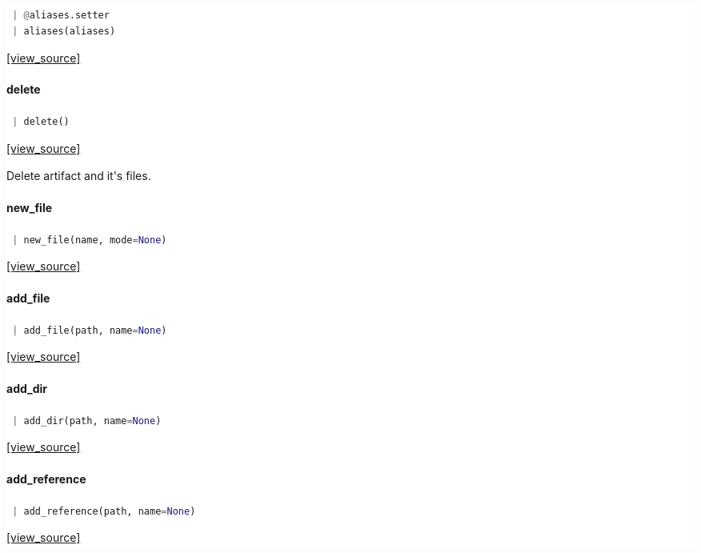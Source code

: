 ```python
 | @aliases.setter
 | aliases(aliases)
```

[[view_source]](https://github.com/wandb/client/blob/bf98510754bad9e6e2b3e857f123852841a4e7ed/wandb/apis/public.py#L2558)

<a name="wandb.apis.public.Artifact.delete"></a>
#### delete

```python
 | delete()
```

[[view_source]](https://github.com/wandb/client/blob/bf98510754bad9e6e2b3e857f123852841a4e7ed/wandb/apis/public.py#L2566)

Delete artifact and it's files.

<a name="wandb.apis.public.Artifact.new_file"></a>
#### new\_file

```python
 | new_file(name, mode=None)
```

[[view_source]](https://github.com/wandb/client/blob/bf98510754bad9e6e2b3e857f123852841a4e7ed/wandb/apis/public.py#L2582)

<a name="wandb.apis.public.Artifact.add_file"></a>
#### add\_file

```python
 | add_file(path, name=None)
```

[[view_source]](https://github.com/wandb/client/blob/bf98510754bad9e6e2b3e857f123852841a4e7ed/wandb/apis/public.py#L2585)

<a name="wandb.apis.public.Artifact.add_dir"></a>
#### add\_dir

```python
 | add_dir(path, name=None)
```

[[view_source]](https://github.com/wandb/client/blob/bf98510754bad9e6e2b3e857f123852841a4e7ed/wandb/apis/public.py#L2588)

<a name="wandb.apis.public.Artifact.add_reference"></a>
#### add\_reference

```python
 | add_reference(path, name=None)
```

[[view_source]](https://github.com/wandb/client/blob/bf98510754bad9e6e2b3e857f123852841a4e7ed/wandb/apis/public.py#L2591)
